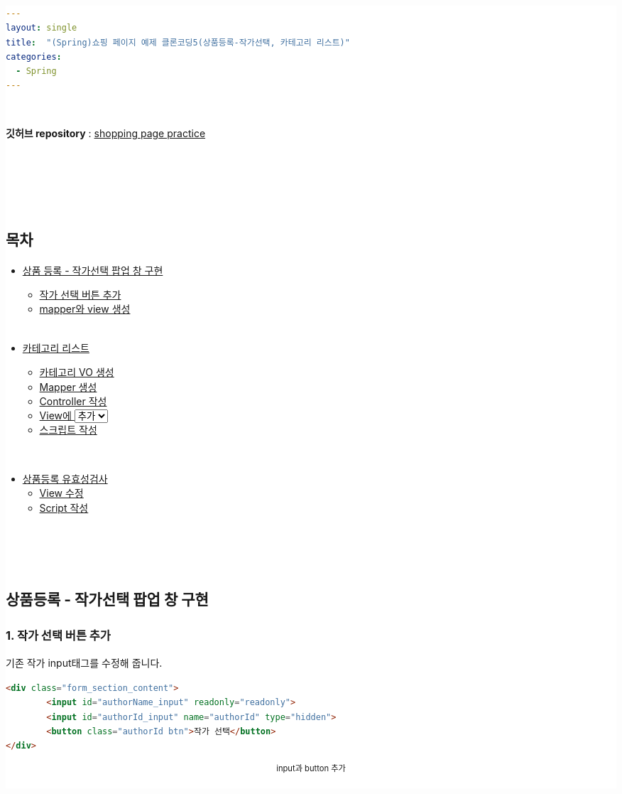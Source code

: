 ```yaml
---
layout: single
title:  "(Spring)쇼핑 페이지 예제 클론코딩5(상품등록-작가선택, 카테고리 리스트)"
categories:
  - Spring
---
```


<br>

**깃허브 repository** : [shopping page practice](https://github.com/Molban2J/ShoppingPagePractice.git "github")

<br><br><br><br>

## 목차

* [상품 등록 - 작가선택 팝업 창 구현](#상품등록---작가선택-팝업-창-구현)
	* [작가 선택 버튼 추가](#1-작가-선택-버튼-추가)
	* [mapper와 view 생성](#2-mapper와-view-생성)

	<br>

* [카테고리 리스트](#카테고리-리스트)
	* [카테고리 VO 생성](#1-카테고리-vo-생성)
	* [Mapper 생성](#2-mapper-생성)
	* [Controller 작성](#3-controller-작성)
	* [View에 <select>, <option> 추가](#4-view에-selectoption-추가)
	* [스크립트 작성](#5-스크립트-작성)

<br>

* [상품등록 유효성검사](#상품등록-유효성검사)
	* [View 수정](#1-view수정)
	* [Script 작성](#2-script작성)
	
<br><br><br>

## 상품등록 - 작가선택 팝업 창 구현

### 1. 작가 선택 버튼 추가

기존 작가 input태그를 수정해 줍니다.

```html
<div class="form_section_content">
		<input id="authorName_input" readonly="readonly">
		<input id="authorId_input" name="authorId" type="hidden">
		<button class="authorId btn">작가 선택</button>
</div>
```

<div style="text-align:center; font-size:0.8em;">input과 button 추가</div>

<br>

